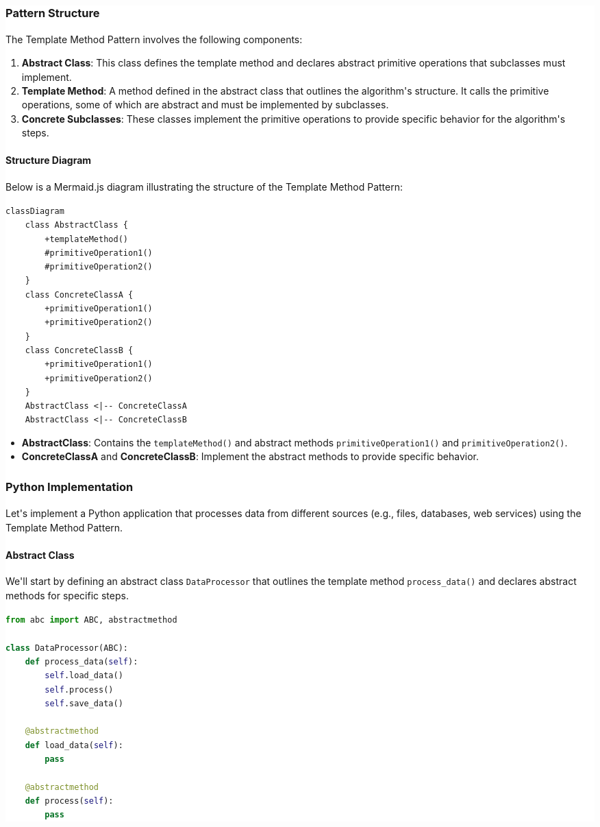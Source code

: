 ### Pattern Structure

The Template Method Pattern involves the following components:

1. **Abstract Class**: This class defines the template method and declares abstract primitive operations that subclasses must implement.
2. **Template Method**: A method defined in the abstract class that outlines the algorithm's structure. It calls the primitive operations, some of which are abstract and must be implemented by subclasses.
3. **Concrete Subclasses**: These classes implement the primitive operations to provide specific behavior for the algorithm's steps.

#### Structure Diagram

Below is a Mermaid.js diagram illustrating the structure of the Template Method Pattern:

```mermaid
classDiagram
    class AbstractClass {
        +templateMethod()
        #primitiveOperation1()
        #primitiveOperation2()
    }
    class ConcreteClassA {
        +primitiveOperation1()
        +primitiveOperation2()
    }
    class ConcreteClassB {
        +primitiveOperation1()
        +primitiveOperation2()
    }
    AbstractClass <|-- ConcreteClassA
    AbstractClass <|-- ConcreteClassB
```

- **AbstractClass**: Contains the `templateMethod()` and abstract methods `primitiveOperation1()` and `primitiveOperation2()`.
- **ConcreteClassA** and **ConcreteClassB**: Implement the abstract methods to provide specific behavior.

### Python Implementation

Let's implement a Python application that processes data from different sources (e.g., files, databases, web services) using the Template Method Pattern.

#### Abstract Class

We'll start by defining an abstract class `DataProcessor` that outlines the template method `process_data()` and declares abstract methods for specific steps.

```python
from abc import ABC, abstractmethod

class DataProcessor(ABC):
    def process_data(self):
        self.load_data()
        self.process()
        self.save_data()

    @abstractmethod
    def load_data(self):
        pass

    @abstractmethod
    def process(self):
        pass

```